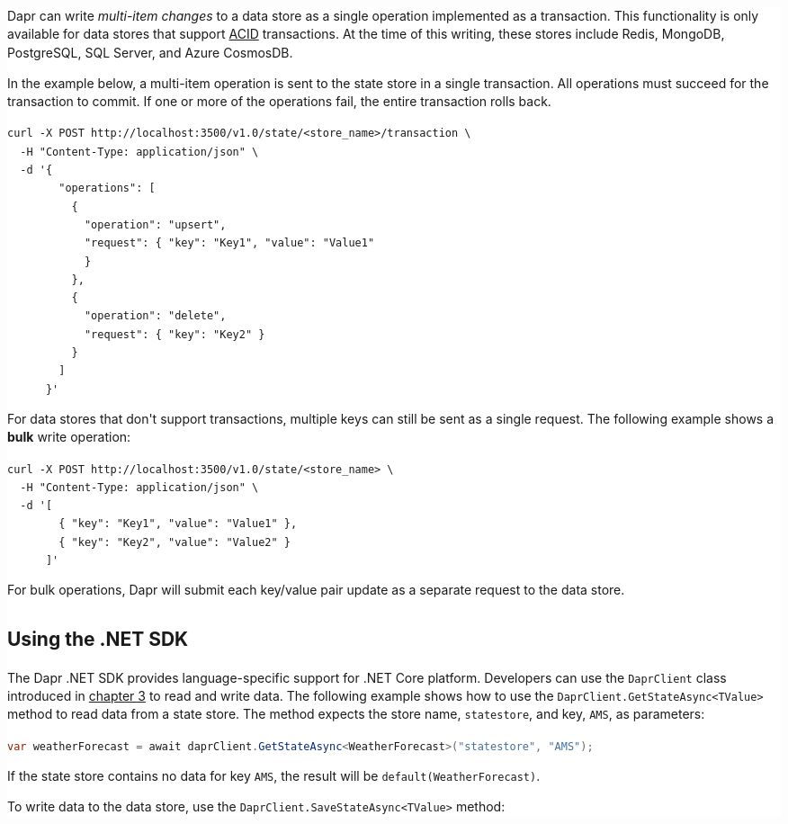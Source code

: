 Dapr can write *multi-item changes* to a data store as a single operation implemented as a transaction. This functionality is only available for data stores that support [ACID](https://en.wikipedia.org/wiki/ACID) transactions. At the time of this writing, these stores include Redis, MongoDB, PostgreSQL, SQL Server, and Azure CosmosDB.

In the example below, a multi-item operation is sent to the state store in a single transaction. All operations must succeed for the transaction to commit. If one or more of the operations fail, the entire transaction rolls back.

```console
curl -X POST http://localhost:3500/v1.0/state/<store_name>/transaction \
  -H "Content-Type: application/json" \
  -d '{
        "operations": [
          {
            "operation": "upsert",
            "request": { "key": "Key1", "value": "Value1"
            }
          },
          {
            "operation": "delete",
            "request": { "key": "Key2" }
          }
        ]
      }'
```

For data stores that don't support transactions, multiple keys can still be sent as a single request. The following example shows a **bulk** write operation:

```console
curl -X POST http://localhost:3500/v1.0/state/<store_name> \
  -H "Content-Type: application/json" \
  -d '[
        { "key": "Key1", "value": "Value1" },
        { "key": "Key2", "value": "Value2" }
      ]' 
```

For bulk operations, Dapr will submit each key/value pair update as a separate request to the data store.

## Using the .NET SDK

The Dapr .NET SDK provides language-specific support for .NET Core platform. Developers can use the `DaprClient` class introduced in [chapter 3](getting-started.md) to read and write data. The following example shows how to use the `DaprClient.GetStateAsync<TValue>` method to read data from a state store. The method expects the store name, `statestore`, and key, `AMS`, as parameters:

```csharp
var weatherForecast = await daprClient.GetStateAsync<WeatherForecast>("statestore", "AMS");
```

If the state store contains no data for key `AMS`, the result will be `default(WeatherForecast)`.

To write data to the data store, use the `DaprClient.SaveStateAsync<TValue>` method:
